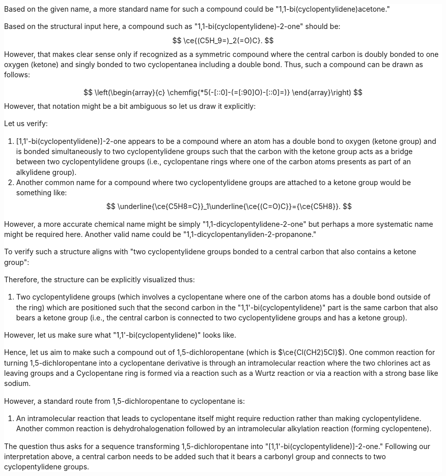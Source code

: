 Based on the given name, a more standard name for such a compound could be "1,1-bi(cyclopentylidene)acetone."

Based on the structural input here, a compound such as "1,1-bi(cyclopentylidene)-2-one" should be:
$$
\ce{(C5H_9=)_2(=O)C}.
$$
However, that makes clear sense only if recognized as a symmetric compound where the central carbon is doubly bonded to one oxygen (ketone) and singly bonded to two cyclopentanea including a double bond. Thus, such a compound can be drawn as follows:

$$
\left(\begin{array}{c}
\chemfig{*5(-[::0]-(=[:90]O)-[::0]=)}
\end{array}\right)
$$
However, that notation might be a bit ambiguous so let us draw it explicitly:

Let us verify:
1. [1,1'-bi(cyclopentylidene)]-2-one appears to be a compound where an atom has a double bond to oxygen (ketone group) and is bonded simultaneously to two cyclopentylidene groups such that the carbon with the ketone group acts as a bridge between two cyclopentylidene groups (i.e., cyclopentane rings where one of the carbon atoms presents as part of an alkylidene group).
2. Another common name for a compound where two cyclopentylidene groups are attached to a ketone group would be something like:
$$
\underline{\ce{C5H8=C}}_1\underline{\ce{(C=O)C}}={\ce{C5H8}}.
$$

However, a more accurate chemical name might be simply "1,1-dicyclopentylidene-2-one" but perhaps a more systematic name might be required here. Another valid name could be "1,1-dicyclopentanyliden-2-propanone."

To verify such a structure aligns with "two cyclopentylidene groups bonded to a central carbon that also contains a ketone group":

Therefore, the structure can be explicitly visualized thus:
1. Two cyclopentylidene groups (which involves a cyclopentane where one of the carbon atoms has a double bond outside of the ring) which are positioned such that the second carbon in the "1,1'-bi(cyclopentylidene)" part is the same carbon that also bears a ketone group (i.e., the central carbon is connected to two cyclopentylidene groups and has a ketone group).

However, let us make sure what "1,1'-bi(cyclopentylidene)" looks like.

Hence, let us aim to make such a compound out of 1,5-dichloropentane (which is $\ce{Cl(CH2)5Cl}$). One common reaction for turning 1,5-dichloropentane into a cyclopentane derivative is through an intramolecular reaction where the two chlorines act as leaving groups and a Cyclopentane ring is formed via a reaction such as a Wurtz reaction or via a reaction with a strong base like sodium.

However, a standard route from 1,5-dichloropentane to cyclopentane is:
1. An intramolecular reaction that leads to cyclopentane itself might require reduction rather than making cyclopentylidene. Another common reaction is dehydrohalogenation followed by an intramolecular alkylation reaction (forming cyclopentene).

The question thus asks for a sequence transforming 1,5-dichloropentane into "[1,1'-bi(cyclopentylidene)]-2-one." Following our interpretation above, a central carbon needs to be added such that it bears a carbonyl group and connects to two cyclopentylidene groups.
